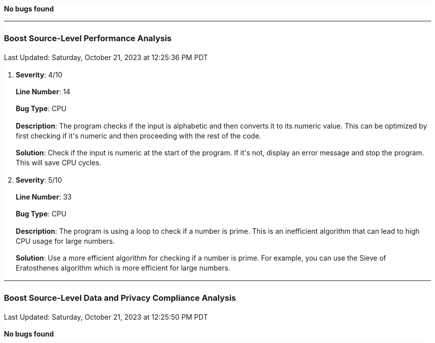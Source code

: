 **No bugs found**



---

### Boost Source-Level Performance Analysis

Last Updated: Saturday, October 21, 2023 at 12:25:36 PM PDT

1. **Severity**: 4/10

   **Line Number**: 14

   **Bug Type**: CPU

   **Description**: The program checks if the input is alphabetic and then converts it to its numeric value. This can be optimized by first checking if it's numeric and then proceeding with the rest of the code.

   **Solution**: Check if the input is numeric at the start of the program. If it's not, display an error message and stop the program. This will save CPU cycles.


2. **Severity**: 5/10

   **Line Number**: 33

   **Bug Type**: CPU

   **Description**: The program is using a loop to check if a number is prime. This is an inefficient algorithm that can lead to high CPU usage for large numbers.

   **Solution**: Use a more efficient algorithm for checking if a number is prime. For example, you can use the Sieve of Eratosthenes algorithm which is more efficient for large numbers.






---

### Boost Source-Level Data and Privacy Compliance Analysis

Last Updated: Saturday, October 21, 2023 at 12:25:50 PM PDT

**No bugs found**

